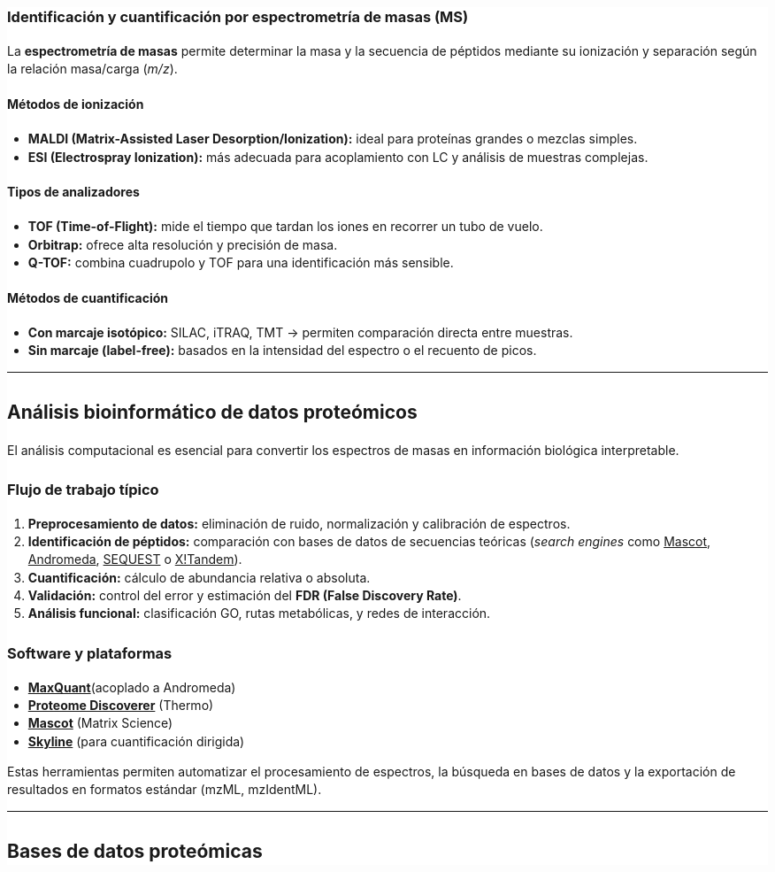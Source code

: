 
### Identificación y cuantificación por espectrometría de masas (MS)

La **espectrometría de masas** permite determinar la masa y la secuencia de péptidos mediante su ionización y separación según la relación masa/carga (*m/z*).

#### Métodos de ionización
- **MALDI (Matrix-Assisted Laser Desorption/Ionization):** ideal para proteínas grandes o mezclas simples.  
- **ESI (Electrospray Ionization):** más adecuada para acoplamiento con LC y análisis de muestras complejas.

#### Tipos de analizadores
- **TOF (Time-of-Flight):** mide el tiempo que tardan los iones en recorrer un tubo de vuelo.  
- **Orbitrap:** ofrece alta resolución y precisión de masa.  
- **Q-TOF:** combina cuadrupolo y TOF para una identificación más sensible.

#### Métodos de cuantificación
- **Con marcaje isotópico:** SILAC, iTRAQ, TMT → permiten comparación directa entre muestras.  
- **Sin marcaje (label-free):** basados en la intensidad del espectro o el recuento de picos.

---

## Análisis bioinformático de datos proteómicos

El análisis computacional es esencial para convertir los espectros de masas en información biológica interpretable.

### Flujo de trabajo típico
1. **Preprocesamiento de datos:** eliminación de ruido, normalización y calibración de espectros.  
2. **Identificación de péptidos:** comparación con bases de datos de secuencias teóricas (*search engines* como [Mascot](04_mascotm.md "Mascot"), [Andromeda](04_andromeda.md "Andromeda"), [SEQUEST](04_sequest.md "SEQUEST") o [X!Tandem](04_xtandem.md "X!Tandem")).  
3. **Cuantificación:** cálculo de abundancia relativa o absoluta.  
4. **Validación:** control del error y estimación del **FDR (False Discovery Rate)**.  
5. **Análisis funcional:** clasificación GO, rutas metabólicas, y redes de interacción.

### Software y plataformas
- [**MaxQuant**](04_maxquant.md "MaxQuant")(acoplado a Andromeda)  
- [**Proteome Discoverer**](04_proteomediscoverer.md "Proteome Discover") (Thermo)  
- [**Mascot**](04_mascotp.md "Mascot") (Matrix Science)  
- [**Skyline**](04_skyline.md "Skyline") (para cuantificación dirigida)  

Estas herramientas permiten automatizar el procesamiento de espectros, la búsqueda en bases de datos y la exportación de resultados en formatos estándar (mzML, mzIdentML).

---

## Bases de datos proteómicas
